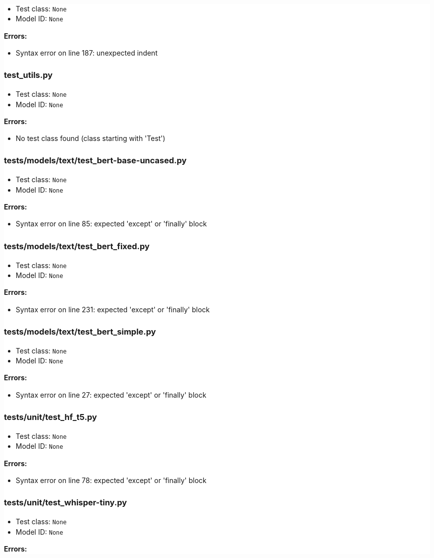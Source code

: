 - Test class: `None`
- Model ID: `None`

**Errors:**

- Syntax error on line 187: unexpected indent

### test_utils.py

- Test class: `None`
- Model ID: `None`

**Errors:**

- No test class found (class starting with 'Test')

### tests/models/text/test_bert-base-uncased.py

- Test class: `None`
- Model ID: `None`

**Errors:**

- Syntax error on line 85: expected 'except' or 'finally' block

### tests/models/text/test_bert_fixed.py

- Test class: `None`
- Model ID: `None`

**Errors:**

- Syntax error on line 231: expected 'except' or 'finally' block

### tests/models/text/test_bert_simple.py

- Test class: `None`
- Model ID: `None`

**Errors:**

- Syntax error on line 27: expected 'except' or 'finally' block

### tests/unit/test_hf_t5.py

- Test class: `None`
- Model ID: `None`

**Errors:**

- Syntax error on line 78: expected 'except' or 'finally' block

### tests/unit/test_whisper-tiny.py

- Test class: `None`
- Model ID: `None`

**Errors:**
